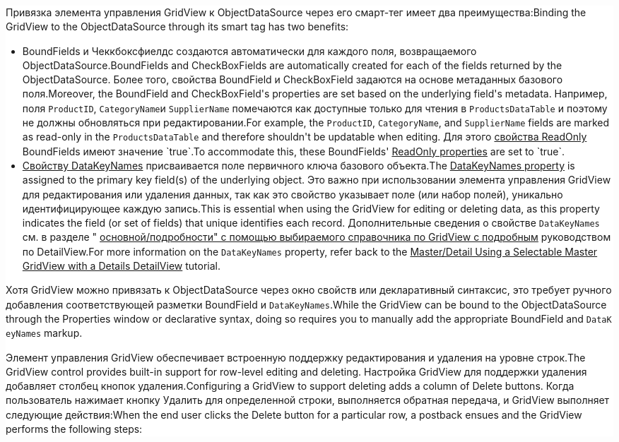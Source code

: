 <span data-ttu-id="226a0-198">Привязка элемента управления GridView к ObjectDataSource через его смарт-тег имеет два преимущества:</span><span class="sxs-lookup"><span data-stu-id="226a0-198">Binding the GridView to the ObjectDataSource through its smart tag has two benefits:</span></span>

- <span data-ttu-id="226a0-199">BoundFields и Чеккбоксфиелдс создаются автоматически для каждого поля, возвращаемого ObjectDataSource.</span><span class="sxs-lookup"><span data-stu-id="226a0-199">BoundFields and CheckBoxFields are automatically created for each of the fields returned by the ObjectDataSource.</span></span> <span data-ttu-id="226a0-200">Более того, свойства BoundField и CheckBoxField задаются на основе метаданных базового поля.</span><span class="sxs-lookup"><span data-stu-id="226a0-200">Moreover, the BoundField and CheckBoxField's properties are set based on the underlying field's metadata.</span></span> <span data-ttu-id="226a0-201">Например, поля `ProductID`, `CategoryName`и `SupplierName` помечаются как доступные только для чтения в `ProductsDataTable` и поэтому не должны обновляться при редактировании.</span><span class="sxs-lookup"><span data-stu-id="226a0-201">For example, the `ProductID`, `CategoryName`, and `SupplierName` fields are marked as read-only in the `ProductsDataTable` and therefore shouldn't be updatable when editing.</span></span> <span data-ttu-id="226a0-202">Для этого [свойства ReadOnly](https://msdn.microsoft.com/library/system.web.ui.webcontrols.boundfield.readonly(VS.80).aspx) BoundFields имеют значение `true`.</span><span class="sxs-lookup"><span data-stu-id="226a0-202">To accommodate this, these BoundFields' [ReadOnly properties](https://msdn.microsoft.com/library/system.web.ui.webcontrols.boundfield.readonly(VS.80).aspx) are set to `true`.</span></span>
- <span data-ttu-id="226a0-203">[Свойству DataKeyNames](https://msdn.microsoft.com/library/system.web.ui.webcontrols.gridview.datakeynames(VS.80).aspx) присваивается поле первичного ключа базового объекта.</span><span class="sxs-lookup"><span data-stu-id="226a0-203">The [DataKeyNames property](https://msdn.microsoft.com/library/system.web.ui.webcontrols.gridview.datakeynames(VS.80).aspx) is assigned to the primary key field(s) of the underlying object.</span></span> <span data-ttu-id="226a0-204">Это важно при использовании элемента управления GridView для редактирования или удаления данных, так как это свойство указывает поле (или набор полей), уникально идентифицирующее каждую запись.</span><span class="sxs-lookup"><span data-stu-id="226a0-204">This is essential when using the GridView for editing or deleting data, as this property indicates the field (or set of fields) that unique identifies each record.</span></span> <span data-ttu-id="226a0-205">Дополнительные сведения о свойстве `DataKeyNames` см. в разделе " [основной/подробности" с помощью выбираемого справочника по GridView с подробным](../masterdetail/master-detail-using-a-selectable-master-gridview-with-a-details-detailview-cs.md) руководством по DetailView.</span><span class="sxs-lookup"><span data-stu-id="226a0-205">For more information on the `DataKeyNames` property, refer back to the [Master/Detail Using a Selectable Master GridView with a Details DetailView](../masterdetail/master-detail-using-a-selectable-master-gridview-with-a-details-detailview-cs.md) tutorial.</span></span>

<span data-ttu-id="226a0-206">Хотя GridView можно привязать к ObjectDataSource через окно свойств или декларативный синтаксис, это требует ручного добавления соответствующей разметки BoundField и `DataKeyNames`.</span><span class="sxs-lookup"><span data-stu-id="226a0-206">While the GridView can be bound to the ObjectDataSource through the Properties window or declarative syntax, doing so requires you to manually add the appropriate BoundField and `DataKeyNames` markup.</span></span>

<span data-ttu-id="226a0-207">Элемент управления GridView обеспечивает встроенную поддержку редактирования и удаления на уровне строк.</span><span class="sxs-lookup"><span data-stu-id="226a0-207">The GridView control provides built-in support for row-level editing and deleting.</span></span> <span data-ttu-id="226a0-208">Настройка GridView для поддержки удаления добавляет столбец кнопок удаления.</span><span class="sxs-lookup"><span data-stu-id="226a0-208">Configuring a GridView to support deleting adds a column of Delete buttons.</span></span> <span data-ttu-id="226a0-209">Когда пользователь нажимает кнопку Удалить для определенной строки, выполняется обратная передача, и GridView выполняет следующие действия:</span><span class="sxs-lookup"><span data-stu-id="226a0-209">When the end user clicks the Delete button for a particular row, a postback ensues and the GridView performs the following steps:</span></span>
